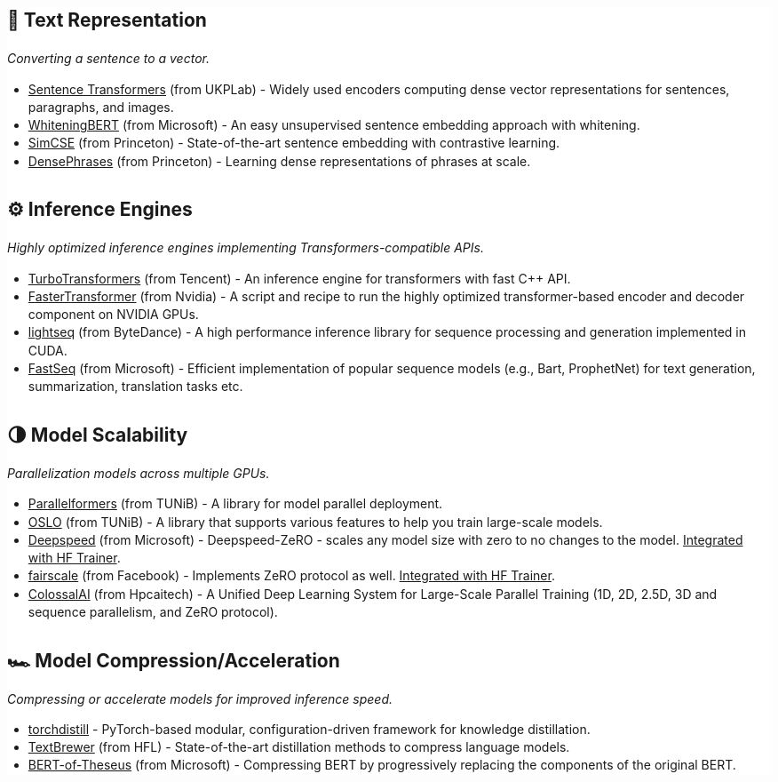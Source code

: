 
## 🥡 Text Representation
*Converting a sentence to a vector.*
* [Sentence Transformers](https://github.com/UKPLab/sentence-transformers) (from UKPLab) - Widely used encoders computing dense vector representations for sentences, paragraphs, and images.
* [WhiteningBERT](https://github.com/Jun-jie-Huang/WhiteningBERT) (from Microsoft) - An easy unsupervised sentence embedding approach with whitening.
* [SimCSE](https://github.com/princeton-nlp/SimCSE) (from Princeton) - State-of-the-art sentence embedding with contrastive learning.
* [DensePhrases](https://github.com/princeton-nlp/DensePhrases) (from Princeton) - Learning dense representations of phrases at scale.

## ⚙️ Inference Engines
*Highly optimized inference engines implementing Transformers-compatible APIs.*

* [TurboTransformers](https://github.com/Tencent/TurboTransformers) (from Tencent) - An inference engine for transformers with fast C++ API.
* [FasterTransformer](https://github.com/NVIDIA/FasterTransformer) (from Nvidia) - A script and recipe to run the highly optimized transformer-based encoder and decoder component on NVIDIA GPUs.
* [lightseq](https://github.com/bytedance/lightseq) (from ByteDance) - A high performance inference library for sequence processing and generation implemented in CUDA.
* [FastSeq](https://github.com/microsoft/fastseq) (from Microsoft) - Efficient implementation of popular sequence models (e.g., Bart, ProphetNet) for text generation, summarization, translation tasks etc.

## 🌗 Model Scalability
*Parallelization models across multiple GPUs.*
* [Parallelformers](https://github.com/tunib-ai/parallelformers) (from TUNiB) - A library for model parallel deployment.
* [OSLO](https://github.com/tunib-ai/oslo) (from TUNiB) - A library that supports various features to help you train large-scale models.
* [Deepspeed](https://github.com/microsoft/DeepSpeed) (from Microsoft) - Deepspeed-ZeRO - scales any model size with zero to no changes to the model. [Integrated with HF Trainer](https://huggingface.co/docs/transformers/master/main_classes/deepspeed).
* [fairscale](https://github.com/facebookresearch/fairscale) (from Facebook) - Implements ZeRO protocol as well. [Integrated with HF Trainer](https://huggingface.co/docs/transformers/master/main_classes/trainer#fairscale).
* [ColossalAI](https://github.com/hpcaitech/colossalai) (from Hpcaitech) - A Unified Deep Learning System for Large-Scale Parallel Training (1D, 2D, 2.5D, 3D and sequence parallelism, and ZeRO protocol).

## 🏎️ Model Compression/Acceleration
*Compressing or accelerate models for improved inference speed.*
* [torchdistill](https://github.com/yoshitomo-matsubara/torchdistill) - PyTorch-based modular, configuration-driven framework for knowledge distillation.
* [TextBrewer](https://github.com/airaria/TextBrewer) (from HFL) - State-of-the-art distillation methods to compress language models.
* [BERT-of-Theseus](https://github.com/JetRunner/BERT-of-Theseus) (from Microsoft) - Compressing BERT by progressively replacing the components of the original BERT.
